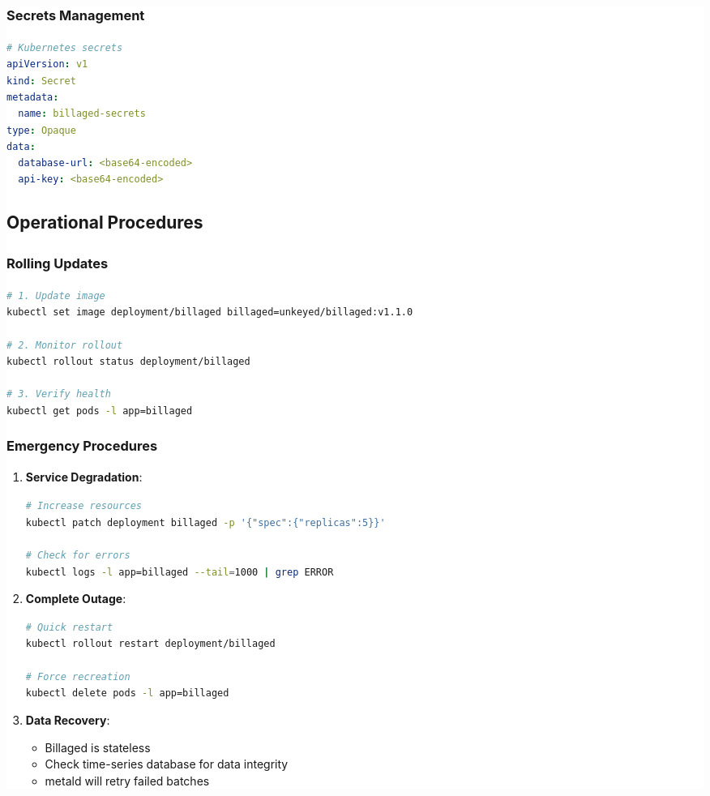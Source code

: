 ### Secrets Management

```yaml
# Kubernetes secrets
apiVersion: v1
kind: Secret
metadata:
  name: billaged-secrets
type: Opaque
data:
  database-url: <base64-encoded>
  api-key: <base64-encoded>
```

## Operational Procedures

### Rolling Updates

```bash
# 1. Update image
kubectl set image deployment/billaged billaged=unkeyed/billaged:v1.1.0

# 2. Monitor rollout
kubectl rollout status deployment/billaged

# 3. Verify health
kubectl get pods -l app=billaged
```

### Emergency Procedures

1. **Service Degradation**:
   ```bash
   # Increase resources
   kubectl patch deployment billaged -p '{"spec":{"replicas":5}}'
   
   # Check for errors
   kubectl logs -l app=billaged --tail=1000 | grep ERROR
   ```

2. **Complete Outage**:
   ```bash
   # Quick restart
   kubectl rollout restart deployment/billaged
   
   # Force recreation
   kubectl delete pods -l app=billaged
   ```

3. **Data Recovery**:
   - Billaged is stateless
   - Check time-series database for data integrity
   - metald will retry failed batches
